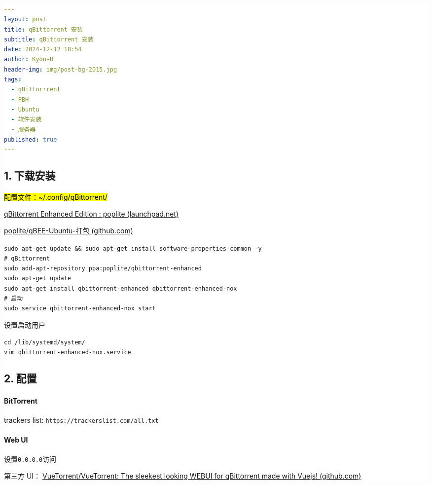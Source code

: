 ```yaml
---
layout: post
title: qBittorrent 安装
subtitle: qBittorrent 安装
date: 2024-12-12 18:54
author: Kyon-H
header-img: img/post-bg-2015.jpg
tags:
  - qBittorrrent
  - PBH
  - Ubuntu
  - 软件安装
  - 服务器
published: true
---
```

## 1. 下载安装

<mark>配置文件：~/.config/qBittorrent/</mark>

[qBittorrent Enhanced Edition : poplite (launchpad.net)](https://launchpad.net/~poplite/+archive/ubuntu/qbittorrent-enhanced)

[poplite/qBEE-Ubuntu-打包 (github.com)](https://github.com/poplite/qBEE-Ubuntu-Packaging)

```shell
sudo apt-get update && sudo apt-get install software-properties-common -y
# qBittorrent
sudo add-apt-repository ppa:poplite/qbittorrent-enhanced
sudo apt-get update
sudo apt-get install qbittorrent-enhanced qbittorrent-enhanced-nox
# 启动
sudo service qbittorrent-enhanced-nox start
```

设置启动用户

```shell
cd /lib/systemd/system/
vim qbittorrent-enhanced-nox.service
```

## 2. 配置

#### BitTorrent

trackers list: `https://trackerslist.com/all.txt`

#### Web UI

设置`0.0.0.0`访问

第三方 UI：
[VueTorrent/VueTorrent: The sleekest looking WEBUI for qBittorrent made with Vuejs! (github.com)](https://github.com/VueTorrent/VueTorrent)

